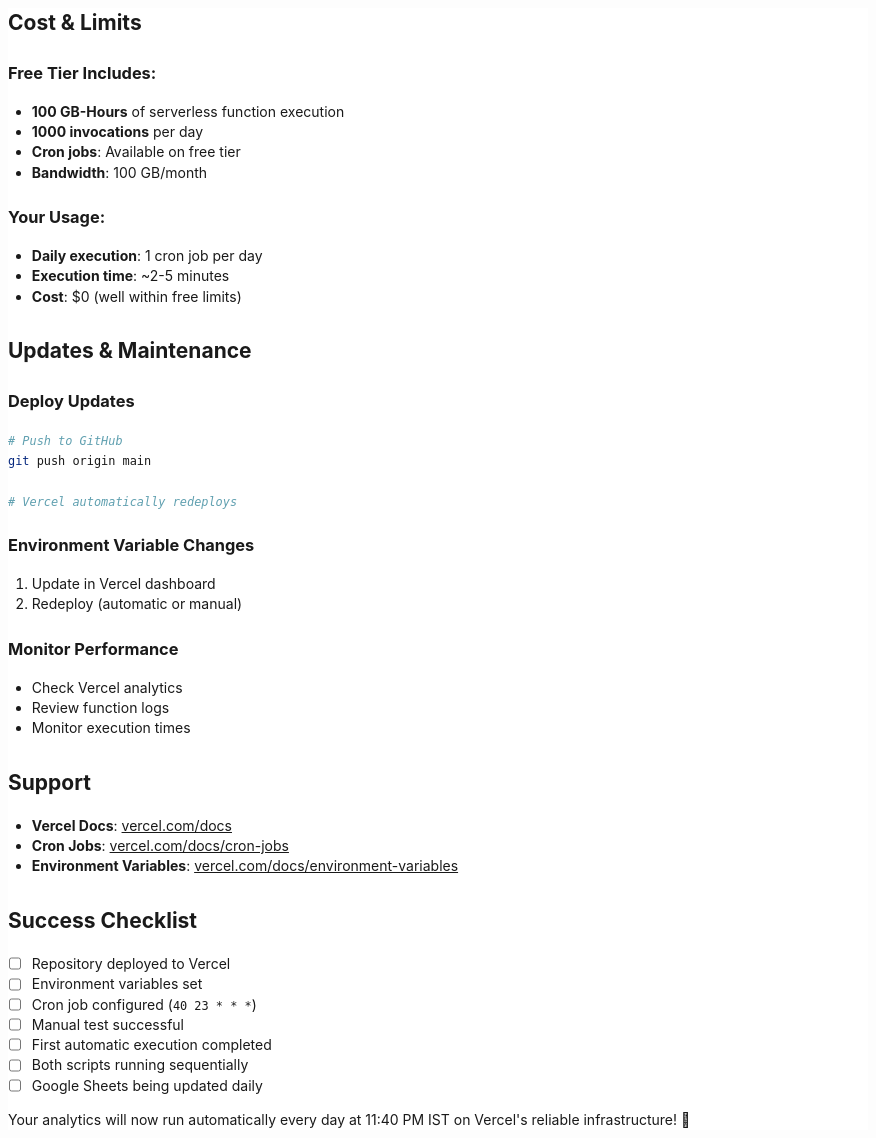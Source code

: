 ## Cost & Limits

### Free Tier Includes:
- **100 GB-Hours** of serverless function execution
- **1000 invocations** per day
- **Cron jobs**: Available on free tier
- **Bandwidth**: 100 GB/month

### Your Usage:
- **Daily execution**: 1 cron job per day
- **Execution time**: ~2-5 minutes
- **Cost**: $0 (well within free limits)

## Updates & Maintenance

### Deploy Updates
```bash
# Push to GitHub
git push origin main

# Vercel automatically redeploys
```

### Environment Variable Changes
1. Update in Vercel dashboard
2. Redeploy (automatic or manual)

### Monitor Performance
- Check Vercel analytics
- Review function logs
- Monitor execution times

## Support

- **Vercel Docs**: [vercel.com/docs](https://vercel.com/docs)
- **Cron Jobs**: [vercel.com/docs/cron-jobs](https://vercel.com/docs/cron-jobs)
- **Environment Variables**: [vercel.com/docs/environment-variables](https://vercel.com/docs/environment-variables)

## Success Checklist

- [ ] Repository deployed to Vercel
- [ ] Environment variables set
- [ ] Cron job configured (`40 23 * * *`)
- [ ] Manual test successful
- [ ] First automatic execution completed
- [ ] Both scripts running sequentially
- [ ] Google Sheets being updated daily

Your analytics will now run automatically every day at 11:40 PM IST on Vercel's reliable infrastructure! 🚀
